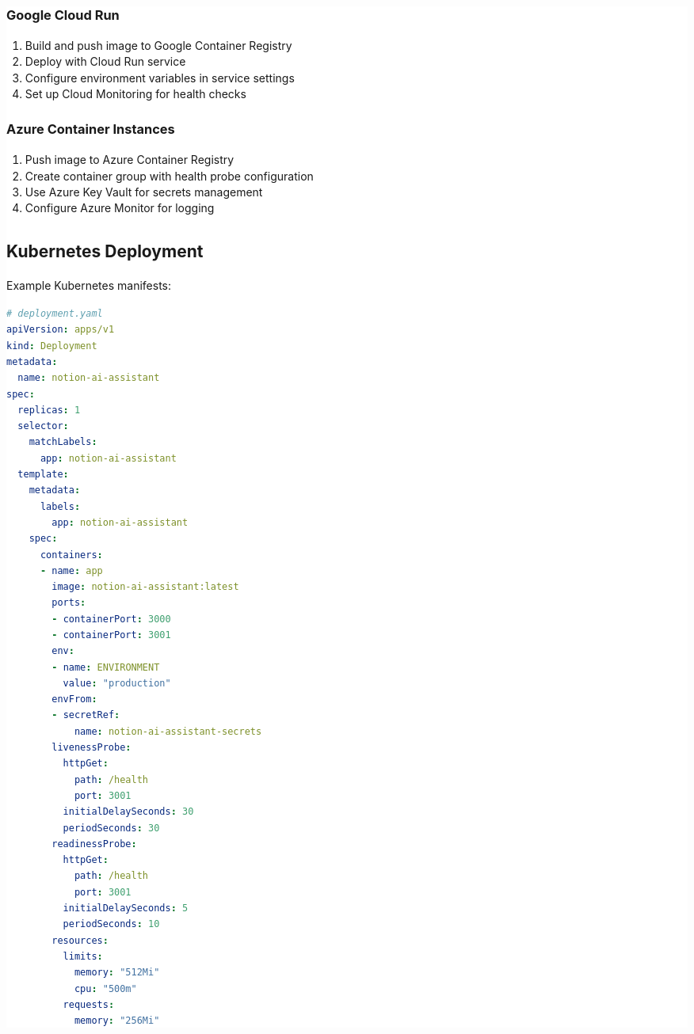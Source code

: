 ### Google Cloud Run

1. Build and push image to Google Container Registry
2. Deploy with Cloud Run service
3. Configure environment variables in service settings
4. Set up Cloud Monitoring for health checks

### Azure Container Instances

1. Push image to Azure Container Registry
2. Create container group with health probe configuration
3. Use Azure Key Vault for secrets management
4. Configure Azure Monitor for logging

## Kubernetes Deployment

Example Kubernetes manifests:

```yaml
# deployment.yaml
apiVersion: apps/v1
kind: Deployment
metadata:
  name: notion-ai-assistant
spec:
  replicas: 1
  selector:
    matchLabels:
      app: notion-ai-assistant
  template:
    metadata:
      labels:
        app: notion-ai-assistant
    spec:
      containers:
      - name: app
        image: notion-ai-assistant:latest
        ports:
        - containerPort: 3000
        - containerPort: 3001
        env:
        - name: ENVIRONMENT
          value: "production"
        envFrom:
        - secretRef:
            name: notion-ai-assistant-secrets
        livenessProbe:
          httpGet:
            path: /health
            port: 3001
          initialDelaySeconds: 30
          periodSeconds: 30
        readinessProbe:
          httpGet:
            path: /health
            port: 3001
          initialDelaySeconds: 5
          periodSeconds: 10
        resources:
          limits:
            memory: "512Mi"
            cpu: "500m"
          requests:
            memory: "256Mi"
```